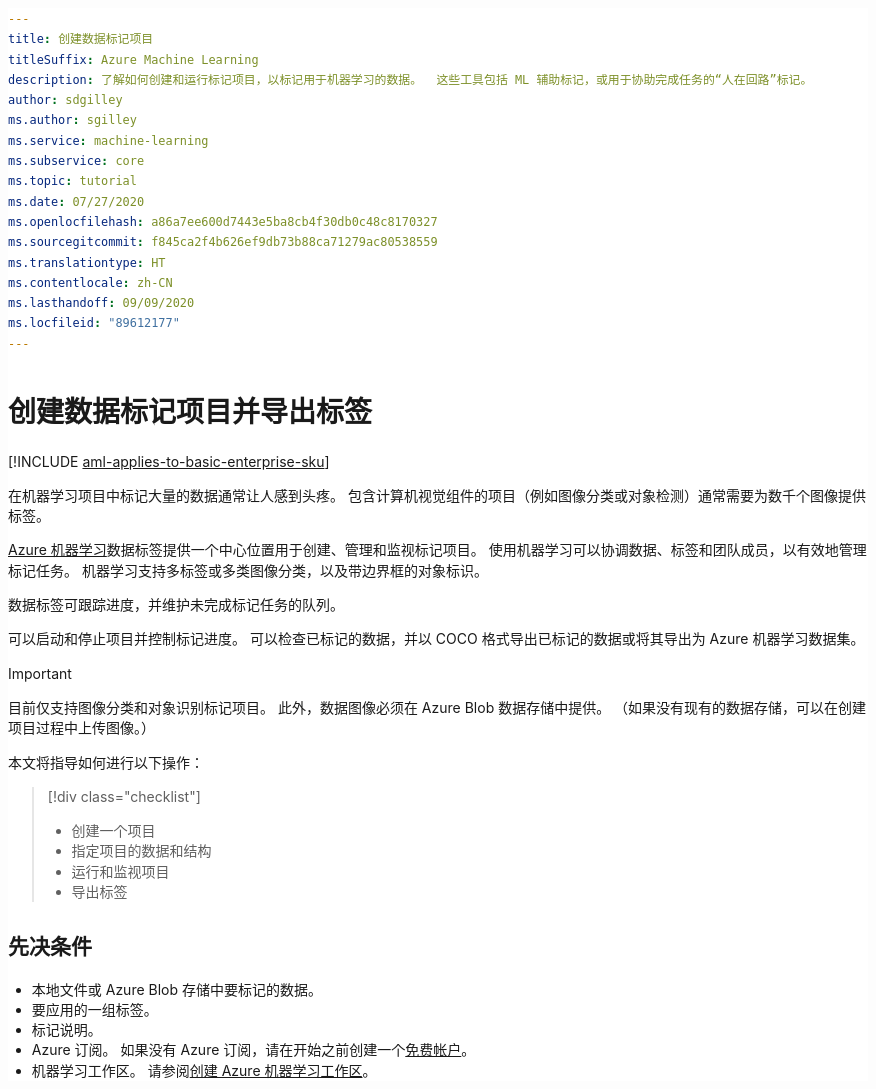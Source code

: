 ```yaml
---
title: 创建数据标记项目
titleSuffix: Azure Machine Learning
description: 了解如何创建和运行标记项目，以标记用于机器学习的数据。  这些工具包括 ML 辅助标记，或用于协助完成任务的“人在回路”标记。
author: sdgilley
ms.author: sgilley
ms.service: machine-learning
ms.subservice: core
ms.topic: tutorial
ms.date: 07/27/2020
ms.openlocfilehash: a86a7ee600d7443e5ba8cb4f30db0c48c8170327
ms.sourcegitcommit: f845ca2f4b626ef9db73b88ca71279ac80538559
ms.translationtype: HT
ms.contentlocale: zh-CN
ms.lasthandoff: 09/09/2020
ms.locfileid: "89612177"
---
```

# <a name="create-a-data-labeling-project-and-export-labels"></a>创建数据标记项目并导出标签 

[!INCLUDE [aml-applies-to-basic-enterprise-sku](../../includes/aml-applies-to-basic-enterprise-sku.md)]

在机器学习项目中标记大量的数据通常让人感到头疼。 包含计算机视觉组件的项目（例如图像分类或对象检测）通常需要为数千个图像提供标签。
 
[Azure 机器学习](https://ml.azure.com/)数据标签提供一个中心位置用于创建、管理和监视标记项目。 使用机器学习可以协调数据、标签和团队成员，以有效地管理标记任务。 机器学习支持多标签或多类图像分类，以及带边界框的对象标识。

数据标签可跟踪进度，并维护未完成标记任务的队列。

可以启动和停止项目并控制标记进度。 可以检查已标记的数据，并以 COCO 格式导出已标记的数据或将其导出为 Azure 机器学习数据集。

> [!Important]
> 目前仅支持图像分类和对象识别标记项目。 此外，数据图像必须在 Azure Blob 数据存储中提供。 （如果没有现有的数据存储，可以在创建项目过程中上传图像。）

本文将指导如何进行以下操作：

> [!div class="checklist"]
> * 创建一个项目
> * 指定项目的数据和结构
> * 运行和监视项目
> * 导出标签


## <a name="prerequisites"></a>先决条件

* 本地文件或 Azure Blob 存储中要标记的数据。
* 要应用的一组标签。
* 标记说明。
* Azure 订阅。 如果没有 Azure 订阅，请在开始之前创建一个[免费帐户](https://aka.ms/AMLFree)。
* 机器学习工作区。 请参阅[创建 Azure 机器学习工作区](how-to-manage-workspace.md)。
